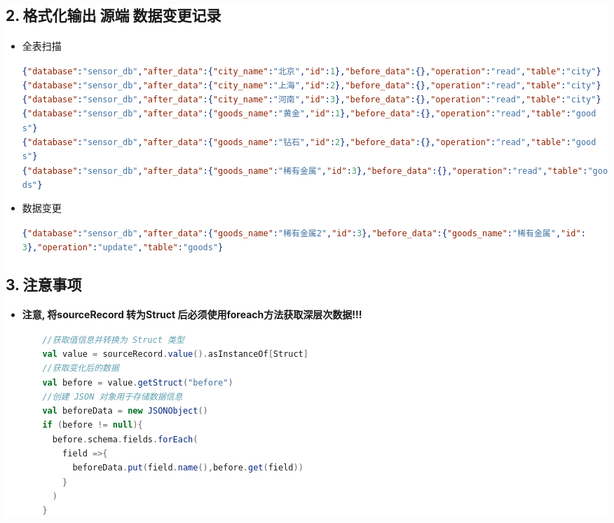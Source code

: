 ## 2. 格式化输出 源端 数据变更记录

- 全表扫描

  ```json
  {"database":"sensor_db","after_data":{"city_name":"北京","id":1},"before_data":{},"operation":"read","table":"city"}
  {"database":"sensor_db","after_data":{"city_name":"上海","id":2},"before_data":{},"operation":"read","table":"city"}
  {"database":"sensor_db","after_data":{"city_name":"河南","id":3},"before_data":{},"operation":"read","table":"city"}
  {"database":"sensor_db","after_data":{"goods_name":"黄金","id":1},"before_data":{},"operation":"read","table":"goods"}
  {"database":"sensor_db","after_data":{"goods_name":"钻石","id":2},"before_data":{},"operation":"read","table":"goods"}
  {"database":"sensor_db","after_data":{"goods_name":"稀有金属","id":3},"before_data":{},"operation":"read","table":"goods"}
  ```

- 数据变更

  ```json
  {"database":"sensor_db","after_data":{"goods_name":"稀有金属2","id":3},"before_data":{"goods_name":"稀有金属","id":3},"operation":"update","table":"goods"}
  ```

  

## 3. 注意事项

- **注意, 将sourceRecord 转为Struct 后必须使用foreach方法获取深层次数据!!!**

  ```scala
      //获取值信息并转换为 Struct 类型
      val value = sourceRecord.value().asInstanceOf[Struct]
      //获取变化后的数据
      val before = value.getStruct("before")
      //创建 JSON 对象用于存储数据信息
      val beforeData = new JSONObject()
      if (before != null){
        before.schema.fields.forEach(
          field =>{
            beforeData.put(field.name(),before.get(field))
          }
        )
      }
  ```

  